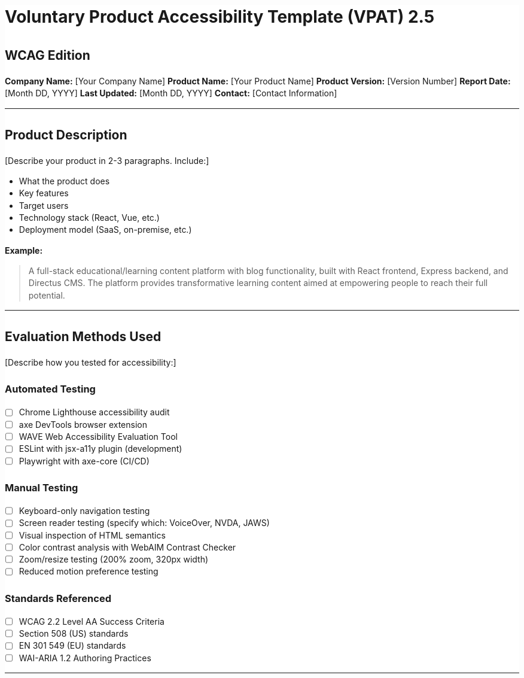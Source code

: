 # Voluntary Product Accessibility Template (VPAT) 2.5

## WCAG Edition

**Company Name:** [Your Company Name]
**Product Name:** [Your Product Name]
**Product Version:** [Version Number]
**Report Date:** [Month DD, YYYY]
**Last Updated:** [Month DD, YYYY]
**Contact:** [Contact Information]

---

## Product Description

[Describe your product in 2-3 paragraphs. Include:]
- What the product does
- Key features
- Target users
- Technology stack (React, Vue, etc.)
- Deployment model (SaaS, on-premise, etc.)

**Example:**
> A full-stack educational/learning content platform with blog functionality, built with React frontend, Express backend, and Directus CMS. The platform provides transformative learning content aimed at empowering people to reach their full potential.

---

## Evaluation Methods Used

[Describe how you tested for accessibility:]

### Automated Testing
- [ ] Chrome Lighthouse accessibility audit
- [ ] axe DevTools browser extension
- [ ] WAVE Web Accessibility Evaluation Tool
- [ ] ESLint with jsx-a11y plugin (development)
- [ ] Playwright with axe-core (CI/CD)

### Manual Testing
- [ ] Keyboard-only navigation testing
- [ ] Screen reader testing (specify which: VoiceOver, NVDA, JAWS)
- [ ] Visual inspection of HTML semantics
- [ ] Color contrast analysis with WebAIM Contrast Checker
- [ ] Zoom/resize testing (200% zoom, 320px width)
- [ ] Reduced motion preference testing

### Standards Referenced
- [ ] WCAG 2.2 Level AA Success Criteria
- [ ] Section 508 (US) standards
- [ ] EN 301 549 (EU) standards
- [ ] WAI-ARIA 1.2 Authoring Practices

---